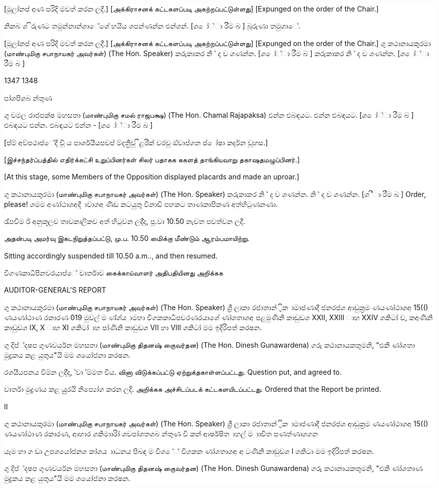 [මූලා්නප්‍ අණ පරිදි මවත් කරන ලදී.] [அக்கிராசனக் கட்டகளப்படி அகற்றப்பட்டுள்ளது] [Expunged on the order of the Chair.]

නිකබ ශ ිරුණට තමුන්නාන්ශාේශේ හයිය ශපන්ණන්න එන්ශන්. [ශ ෝ්ා රීම බ ] බූරුණා තමුශාේ.

[මූලා්නප්‍ අණ පරිදි මවත් කරන ලදී.] [அக்கிராசனக் கட்டகளப்படி அகற்றப்பட்டுள்ளது] [Expunged on the order of the Chair.] ගු කථානායකුරමා (மாண்புமிகு சபாநாயகர் அவர்கள்) (The Hon. Speaker) කරුකාකර නි ් ද ව ශණන්න. [ශ ෝ්ා රීම බ ] කරුකාකර නි ් ද ව ශණන්න. [ශ ෝ්ා රීම බ ]

1347 1348

පා්ශපිශබ න්තුණ

ගු චමල රාජපක්ෂ මහසතා (மாண்புமிகு சமல் ராஜபக்ஷ) (The Hon. Chamal Rajapaksa) එන්න එබඳයට. එන්න එබඳයට. [ශ ෝ්ා රීම බ ] එබඳයට එන්න. එබඳයට එන්න - [ශ ෝ්ා රීම බ ]

[ප්‍ම් අව්පථාප්‍ේදී විු ය පාර්ශයීයපවප්‍ ම්දත්‍රීවු ිළරි්ක් වරවු ඔ්වාප්‍ගන ප්‍ ෝෂා කර්දන වූහස.]

[இச்சந்தர்ப்பத்தில் எதிர்க்கட்சி உறுப்பினர்கள் சிலர் பதாகக ககளத் தாங்கியவாறு தகாஷதமழுப்பினர்.]

[At this stage, some Members of the Opposition displayed placards and made an uproar.]

ගු කථානායකුරමා (மாண்புமிகு சபாநாயகர் அவர்கள்) (The Hon. Speaker) කරුකාකර නි ් ද ව ශණන්න. නි ් ද ව ශණන්න. [ශ ි්ා රීම බ ] Order, please! ශමම අණා්ථාශඅදී ාවාශඅ ණිඩ කටයුතු විනාඩි පහකට තාණකාපිකණ අත්හිටුණනණා.

රැ්පවිම ඊ අනුකූලව තාවකාලිකව අත් හිටුවන ලදි්ද, පූ.වා 10.50 නැවත පවත්වන ලදී.

அதன்படி அமர்வு இகடநிறுத்தப்பட்டு, மு.ப. 10.50 மைிக்கு மீண்டும் ஆரம்பமாயிற்று.

Sitting accordingly suspended till 10.50 a.m.., and then resumed.

විගණකාධිපිනවරයාප්‍ේ වාර්තාව கைக்காய்வாளர் அதிபதியினது அறிக்கக

AUDITOR-GENERAL'S REPORT

ගු කථානායකුරමා (மாண்புமிகு சபாநாயகர் அவர்கள்) (The Hon. Speaker) ශ්‍රී ලාකා රජාතාන්්‍රික ාමාජණාදී ජනරජශ ආඩුක්‍රම ණයණා්ථාශඅ 15(() ණයණා්ථාණ රකාරණ 019 මුවල් ම ණ්ශ්ය ාමහා විගකකාධිපවරණරයාශේ ණා්ශතාශඅ පළමුණිනි කාඩුඩශ XXII, XXIII ාහ XXIV ශකිටා් ව, කඅණිනි කාඩුඩශ IX, X ාහ XI ශකිටා් ාහ පා්ණිනි කාඩුඩශ VII හා VIII ශකිටා් මම ඉදිරිපත් කරෂන.

ගු දිප්‍්දෂප ගුණවර්යන මහසතා (மாண்புமிகு திதனஷ் குைவர்தன) (The Hon. Dinesh Gunawardena) ගරු කථානායකතුමනි, "එකී ණා්ශතා මුද්‍රකය කළ යුතුය"යි මම ශයෝජනා කරෂන.

රශයීයපනය විම්න ලදි්ද, ්වා ්ම්මත විය. வினா விடுக்கப்பட்டு ஏற்றுக்தகாள்ளப்பட்டது. Question put, and agreed to.

වාර්තා මුද්‍රණය කළ යුුරයි නිප්‍යෝග කරන ලදී. அறிக்கக அச்சிடப்படக் கட்டகளயிடப்பட்டது. Ordered that the Report be printed.

II

ගු කථානායකුරමා (மாண்புமிகு சபாநாயகர் அவர்கள்) (The Hon. Speaker) ශ්‍රී ලාකා රජාතාන්්‍රික ාමාජණාදී ජනරජශ ආඩුක්‍රම ණයණා්ථාශඅ 15(() ණයණා්ථාණ රකාරණ, ආහාර ශකිමාාරිා් ශවපා්ශතශබ න්තුණ වි කන් ආර්ෂෂිත ාහල් ම ාාචිත පණත්ණාශගන

යෑම හා ග ඩා උපශයෝජනශ කා්ශය ාාධනය පිබඳ ම විශ ේ් විගකන ණා්ශතාශඅ අ ටණිනි කාඩුඩශ I ශකිටා මම ඉදිරිපත් කරෂන.

ගු දිප්‍්දෂප ගුණවර්යන මහසතා (மாண்புமிகு திதனஷ் குைவர்தன) (The Hon. Dinesh Gunawardena) ගරු කථානායකතුමනි, "එකී ණා්ශතාණ මුද්‍රකය කළ යුතුය"යි මම ශයෝජනා කරෂන.
